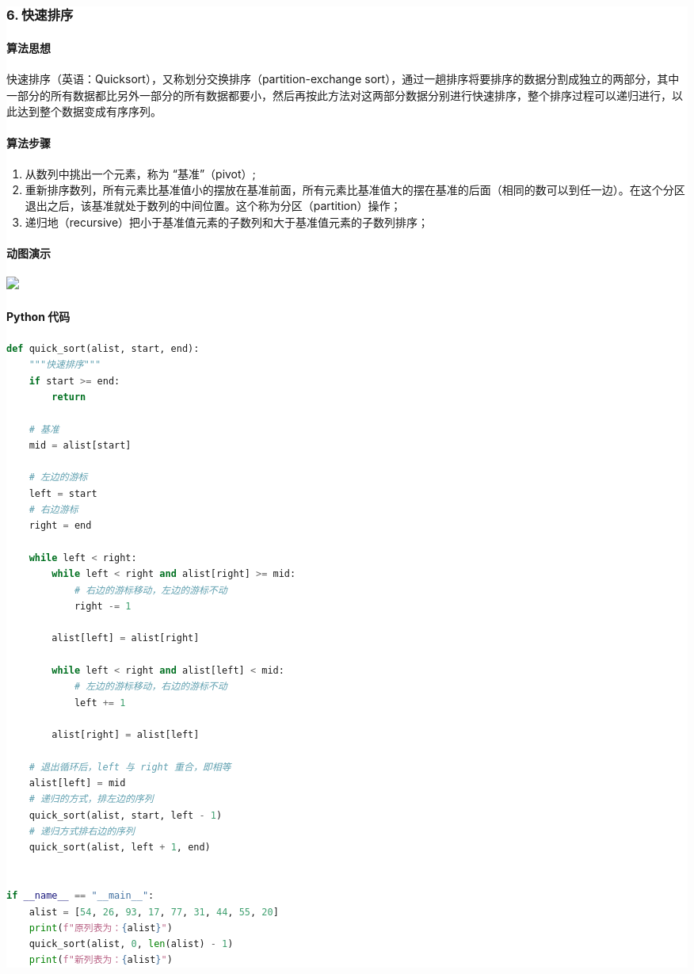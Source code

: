 ### **6. 快速排序**

#### 算法思想

快速排序（英语：Quicksort），又称划分交换排序（partition-exchange sort），通过一趟排序将要排序的数据分割成独立的两部分，其中一部分的所有数据都比另外一部分的所有数据都要小，然后再按此方法对这两部分数据分别进行快速排序，整个排序过程可以递归进行，以此达到整个数据变成有序序列。



#### 算法步骤

1. 从数列中挑出一个元素，称为 “基准”（pivot）;
2. 重新排序数列，所有元素比基准值小的摆放在基准前面，所有元素比基准值大的摆在基准的后面（相同的数可以到任一边）。在这个分区退出之后，该基准就处于数列的中间位置。这个称为分区（partition）操作；
3. 递归地（recursive）把小于基准值元素的子数列和大于基准值元素的子数列排序；



#### 动图演示

<img src="https://raw.githubusercontent.com/HG1227/image/master/img_tuchuang/20191210164026.gif"/>



#### Python 代码

```python
def quick_sort(alist, start, end):
    """快速排序"""
    if start >= end:
        return

    # 基准
    mid = alist[start]

    # 左边的游标
    left = start
    # 右边游标
    right = end

    while left < right:
        while left < right and alist[right] >= mid:
            # 右边的游标移动，左边的游标不动
            right -= 1

        alist[left] = alist[right]

        while left < right and alist[left] < mid:
            # 左边的游标移动，右边的游标不动
            left += 1

        alist[right] = alist[left]

    # 退出循环后，left 与 right 重合，即相等
    alist[left] = mid
    # 递归的方式，排左边的序列
    quick_sort(alist, start, left - 1)
    # 递归方式排右边的序列
    quick_sort(alist, left + 1, end)


if __name__ == "__main__":
    alist = [54, 26, 93, 17, 77, 31, 44, 55, 20]
    print(f"原列表为：{alist}")
    quick_sort(alist, 0, len(alist) - 1)
    print(f"新列表为：{alist}")
```
